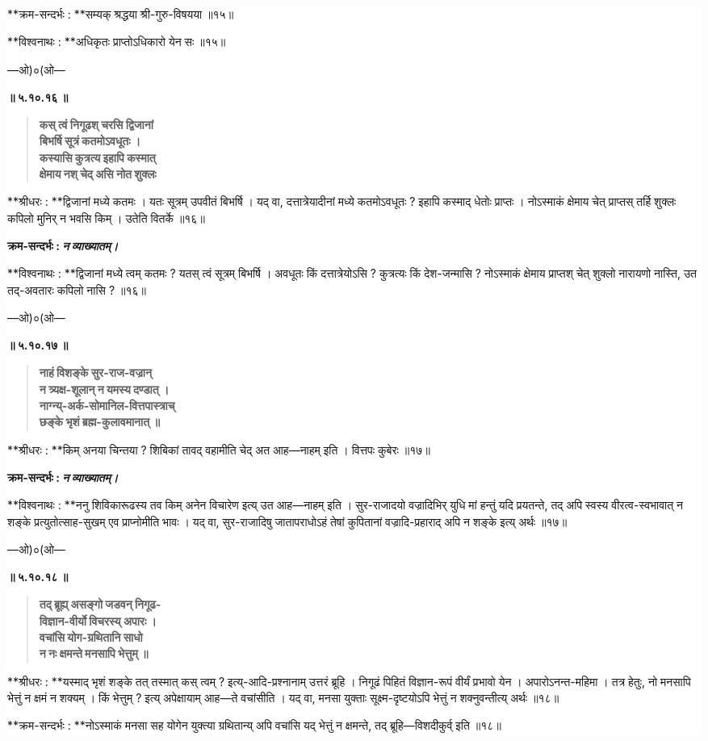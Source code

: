 **क्रम-सन्दर्भः : **सम्यक् श्रद्धया श्री-गुरु-विषयया ॥१५॥

**विश्वनाथः : **अधिकृतः प्राप्तोऽधिकारो येन सः ॥१५॥

—ओ)०(ओ—

**॥ ५.१०.१६ ॥**


> **कस् त्वं निगूढश् चरसि द्विजानां**  
> **बिभर्षि सूत्रं कतमोऽवधूतः ।**  
> **कस्यासि कुत्रत्य इहापि कस्मात्**  
> **क्षेमाय नश् चेद् असि नोत शुक्लः**

**श्रीधरः : **द्विजानां मध्ये कतमः । यतः सूत्रम् उपवीतं बिभर्षि । यद् वा, दत्तात्रेयादीनां मध्ये कतमोऽवधूतः ? इहापि कस्माद् धेतोः प्राप्तः । नोऽस्माकं क्षेमाय चेत् प्राप्तस् तर्हि शुक्लः कपिलो मुनिर् न भवसि किम् । उतेति वितर्के ॥१६॥

**क्रम-सन्दर्भः : _न व्याख्यातम्।_**

**विश्वनाथः : **द्विजानां मध्ये त्वम् कतमः ? यतस् त्वं सूत्रम् बिभर्षि । अवधूतः किं दत्तात्रेयोऽसि ? कुत्रत्यः किं देश-जन्मासि ? नोऽस्माकं क्षेमाय प्राप्तश् चेत् शुक्लो नारायणो नास्ति, उत तद्-अवतारः कपिलो नासि ? ॥१६॥

—ओ)०(ओ—

**॥ ५.१०.१७ ॥**


> **नाहं विशङ्के सुर-राज-वज्रान्**  
> **न त्र्यक्ष-शूलान् न यमस्य दण्डात् ।**  
> **नाग्न्य्-अर्क-सोमानिल-वित्तपास्त्राच्**  
> **छङ्के भृशं ब्रह्म-कुलावमानात् ॥**

**श्रीधरः : **किम् अनया चिन्तया ? शिबिकां तावद् वहामीति चेद् अत आह—नाहम् इति । वित्तपः कुबेरः ॥१७॥

**क्रम-सन्दर्भः : _न व्याख्यातम्।_**

**विश्वनाथः : **ननु शिविकारूढस्य तव किम् अनेन विचारेण इत्य् उत आह—नाहम् इति । सुर-राजादयो वज्रादिभिर् युधि मां हन्तुं यदि प्रयतन्ते, तद् अपि स्वस्य वीरत्व-स्वभावात् न शङ्के प्रत्युतोत्साह-सुखम् एव प्राप्नोमीति भावः । यद् वा, सुर-राजादिषु जातापराधोऽहं तेषां कुपितानां वज्रादि-प्रहाराद् अपि न शङ्के इत्य् अर्थः ॥१७॥

—ओ)०(ओ—

**॥ ५.१०.१८ ॥**


> **तद् ब्रूह्य् असङ्गो जडवन् निगूढ-**  
> **विज्ञान-वीर्यो विचरस्य् अपारः ।**  
> **वचांसि योग-ग्रथितानि साधो**  
> **न नः क्षमन्ते मनसापि भेत्तुम् ॥**

**श्रीधरः : **यस्माद् भृशं शङ्के तत् तस्मात् कस् त्वम् ? इत्य्-आदि-प्रश्नानाम् उत्तरं ब्रूहि । निगूढं पिहितं विज्ञान-रूपं वीर्यं प्रभावो येन । अपारोऽनन्त-महिमा । तत्र हेतुः, नो मनसापि भेत्तुं न क्षमं न शक्यम् । किं भेत्तुम् ? इत्य् अपेक्षायाम् आह—ते वचांसीति । यद् वा, मनसा युक्ताः सूक्ष्म-दृष्टयोऽपि भेत्तुं न शक्नुवन्तीत्य् अर्थः ॥१८॥

**क्रम-सन्दर्भः : **नोऽस्माकं मनसा सह योगेन युक्त्या ग्रथितान्य् अपि वचांसि यद् भेत्तुं न क्षमन्ते, तद् ब्रूहि—विशदीकुर्व् इति ॥१८॥
